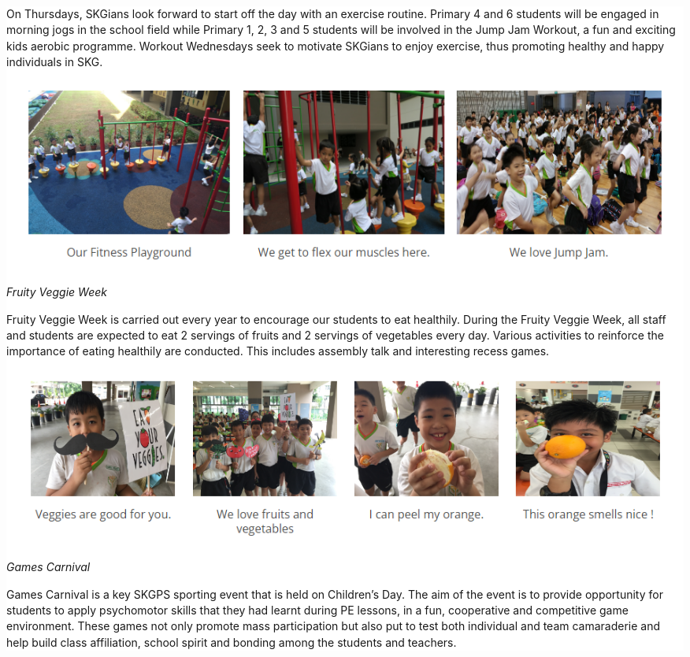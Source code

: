 <p>On Thursdays, SKGians look forward to start off the day with an exercise routine. Primary 4 and 6 students will be engaged in morning jogs in the school field while Primary 1, 2, 3 and 5 students will be involved in the Jump Jam Workout, a fun and exciting kids aerobic programme. Workout Wednesdays seek to motivate SKGians to enjoy exercise, thus promoting healthy and happy individuals in SKG.</p>
<img src="/images/pe3.png">
<p><em>Fruity Veggie Week</em></p>
<p>Fruity Veggie Week is carried out every year to encourage our students to eat healthily. During the Fruity Veggie Week, all staff and students are expected to eat 2 servings of fruits and 2 servings of vegetables every day. Various activities to reinforce the importance of eating healthily are conducted. This includes assembly talk and interesting recess games.</p>
<img src="/images/pe4.png">
<p><em>Games Carnival</em></p>
<p>Games Carnival is a key SKGPS sporting event that is held on Children&rsquo;s Day. The aim of the event is to provide opportunity for students to apply psychomotor skills that they had learnt during PE lessons, in a fun, cooperative and competitive game environment. These games not only promote mass participation but also put to test both individual and team camaraderie and help build class affiliation, school spirit and bonding among the students and teachers.</p>